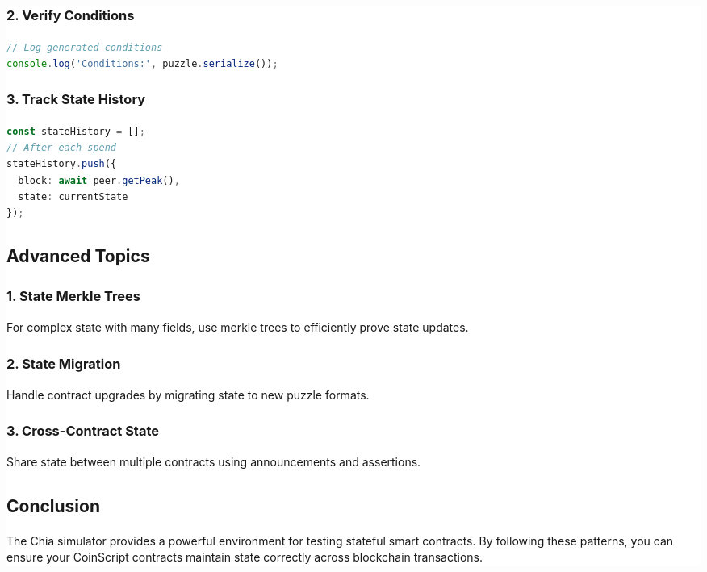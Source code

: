 ### 2. Verify Conditions
```typescript
// Log generated conditions
console.log('Conditions:', puzzle.serialize());
```

### 3. Track State History
```typescript
const stateHistory = [];
// After each spend
stateHistory.push({
  block: await peer.getPeak(),
  state: currentState
});
```

## Advanced Topics

### 1. State Merkle Trees
For complex state with many fields, use merkle trees to efficiently prove state updates.

### 2. State Migration
Handle contract upgrades by migrating state to new puzzle formats.

### 3. Cross-Contract State
Share state between multiple contracts using announcements and assertions.

## Conclusion

The Chia simulator provides a powerful environment for testing stateful smart contracts. By following these patterns, you can ensure your CoinScript contracts maintain state correctly across blockchain transactions. 